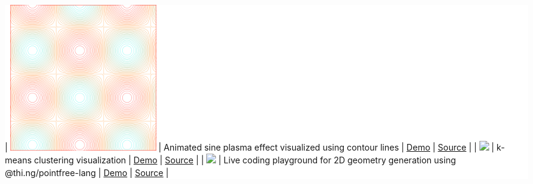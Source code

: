 | <img src="https://raw.githubusercontent.com/thi-ng/umbrella/develop/assets/geom/geom-isoline.png" width="240"/>               | Animated sine plasma effect visualized using contour lines                       | [Demo](https://demo.thi.ng/umbrella/iso-plasma/)             | [Source](https://github.com/thi-ng/umbrella/tree/develop/examples/iso-plasma)             |
| <img src="https://raw.githubusercontent.com/thi-ng/umbrella/develop/assets/examples/kmeans-viz.jpg" width="240"/>             | k-means clustering visualization                                                 | [Demo](https://demo.thi.ng/umbrella/kmeans-viz/)             | [Source](https://github.com/thi-ng/umbrella/tree/develop/examples/kmeans-viz)             |
| <img src="https://raw.githubusercontent.com/thi-ng/umbrella/develop/assets/examples/pointfree-geom.jpg" width="240"/>         | Live coding playground for 2D geometry generation using @thi.ng/pointfree-lang   | [Demo](https://demo.thi.ng/umbrella/pointfree-geom/)         | [Source](https://github.com/thi-ng/umbrella/tree/develop/examples/pointfree-geom)         |